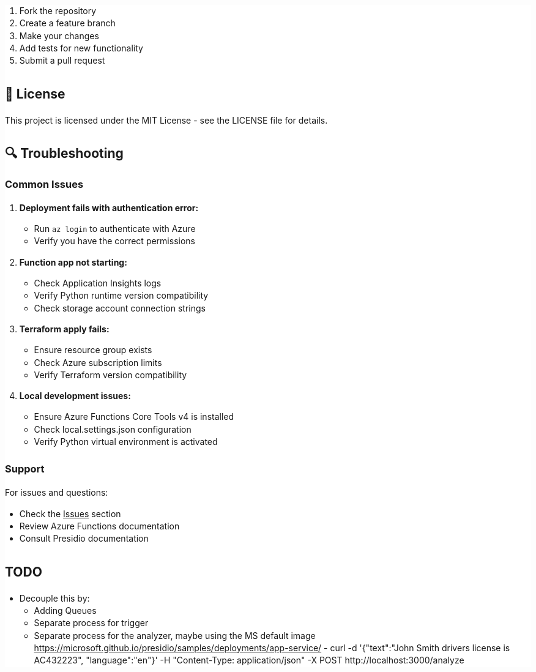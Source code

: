 1. Fork the repository
2. Create a feature branch
3. Make your changes
4. Add tests for new functionality
5. Submit a pull request

## 📝 License

This project is licensed under the MIT License - see the LICENSE file for details.

## 🔍 Troubleshooting

### Common Issues

1. **Deployment fails with authentication error:**
   - Run `az login` to authenticate with Azure
   - Verify you have the correct permissions

2. **Function app not starting:**
   - Check Application Insights logs
   - Verify Python runtime version compatibility
   - Check storage account connection strings

3. **Terraform apply fails:**
   - Ensure resource group exists
   - Check Azure subscription limits
   - Verify Terraform version compatibility

4. **Local development issues:**
   - Ensure Azure Functions Core Tools v4 is installed
   - Check local.settings.json configuration
   - Verify Python virtual environment is activated

### Support

For issues and questions:
- Check the [Issues](../../issues) section
- Review Azure Functions documentation
- Consult Presidio documentation


## TODO

- Decouple this by:
  - Adding Queues
  - Separate process for trigger
  - Separate process for the analyzer, maybe using the MS default image https://microsoft.github.io/presidio/samples/deployments/app-service/ - curl -d '{"text":"John Smith drivers license is AC432223", "language":"en"}' -H "Content-Type: application/json" -X POST http://localhost:3000/analyze